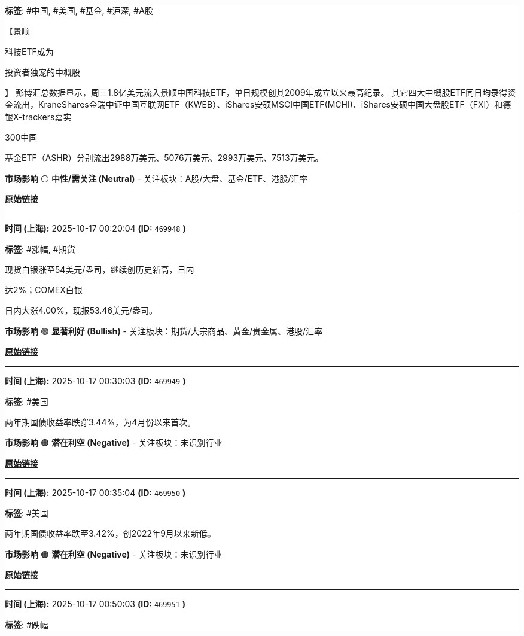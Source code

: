 **标签**: #中国, #美国, #基金, #沪深, #A股

【景顺

科技ETF成为

投资者独宠的中概股

】
彭博汇总数据显示，周三1.8亿美元流入景顺中国科技ETF，单日规模创其2009年成立以来最高纪录。
其它四大中概股ETF同日均录得资金流出，KraneShares金瑞中证中国互联网ETF（KWEB）、iShares安硕MSCI中国ETF(MCHI)、iShares安硕中国大盘股ETF（FXI）和德银X-trackers嘉实

300中国

基金ETF（ASHR）分别流出2988万美元、5076万美元、2993万美元、7513万美元。

**市场影响** ⚪ **中性/需关注 (Neutral)** - 关注板块：A股/大盘、基金/ETF、港股/汇率

**[原始链接](https://t.me/FinanceNewsDaily/469947)**

---
**时间 (上海):** 2025-10-17 00:20:04 **(ID:** `469948` **)**

**标签**: #涨幅, #期货

现货白银涨至54美元/盎司，继续创历史新高，日内

达2%；COMEX白银

日内大涨4.00%，现报53.46美元/盎司。

**市场影响** 🟢 **显著利好 (Bullish)** - 关注板块：期货/大宗商品、黄金/贵金属、港股/汇率

**[原始链接](https://t.me/FinanceNewsDaily/469948)**

---
**时间 (上海):** 2025-10-17 00:30:03 **(ID:** `469949` **)**

**标签**: #美国

两年期国债收益率跌穿3.44%，为4月份以来首次。

**市场影响** 🟠 **潜在利空 (Negative)** - 关注板块：未识别行业

**[原始链接](https://t.me/FinanceNewsDaily/469949)**

---
**时间 (上海):** 2025-10-17 00:35:04 **(ID:** `469950` **)**

**标签**: #美国

两年期国债收益率跌至3.42%，创2022年9月以来新低。

**市场影响** 🟠 **潜在利空 (Negative)** - 关注板块：未识别行业

**[原始链接](https://t.me/FinanceNewsDaily/469950)**

---
**时间 (上海):** 2025-10-17 00:50:03 **(ID:** `469951` **)**

**标签**: #跌幅
